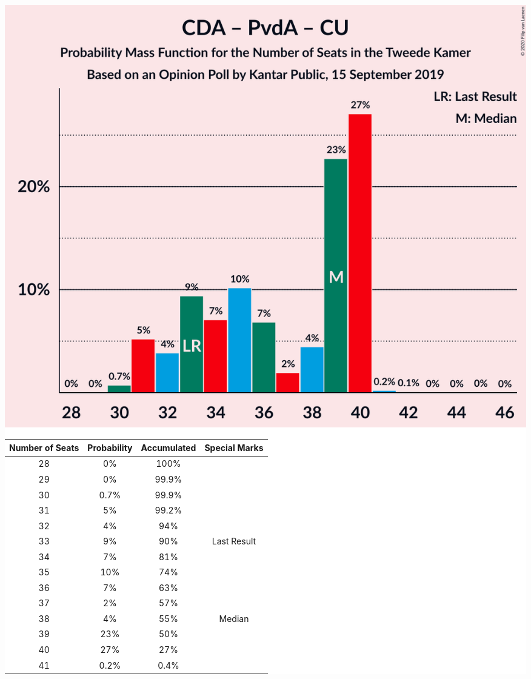 ![Graph with seats probability mass function not yet produced](2019-09-15-KantarPublic-coalitions-seats-pmf-cda–pvda–cu.png "Seats Probability Mass Function")

| Number of Seats | Probability | Accumulated | Special Marks |
|:---------------:|:-----------:|:-----------:|:-------------:|
| 28 | 0% | 100% |  |
| 29 | 0% | 99.9% |  |
| 30 | 0.7% | 99.9% |  |
| 31 | 5% | 99.2% |  |
| 32 | 4% | 94% |  |
| 33 | 9% | 90% | Last Result |
| 34 | 7% | 81% |  |
| 35 | 10% | 74% |  |
| 36 | 7% | 63% |  |
| 37 | 2% | 57% |  |
| 38 | 4% | 55% | Median |
| 39 | 23% | 50% |  |
| 40 | 27% | 27% |  |
| 41 | 0.2% | 0.4% |  |